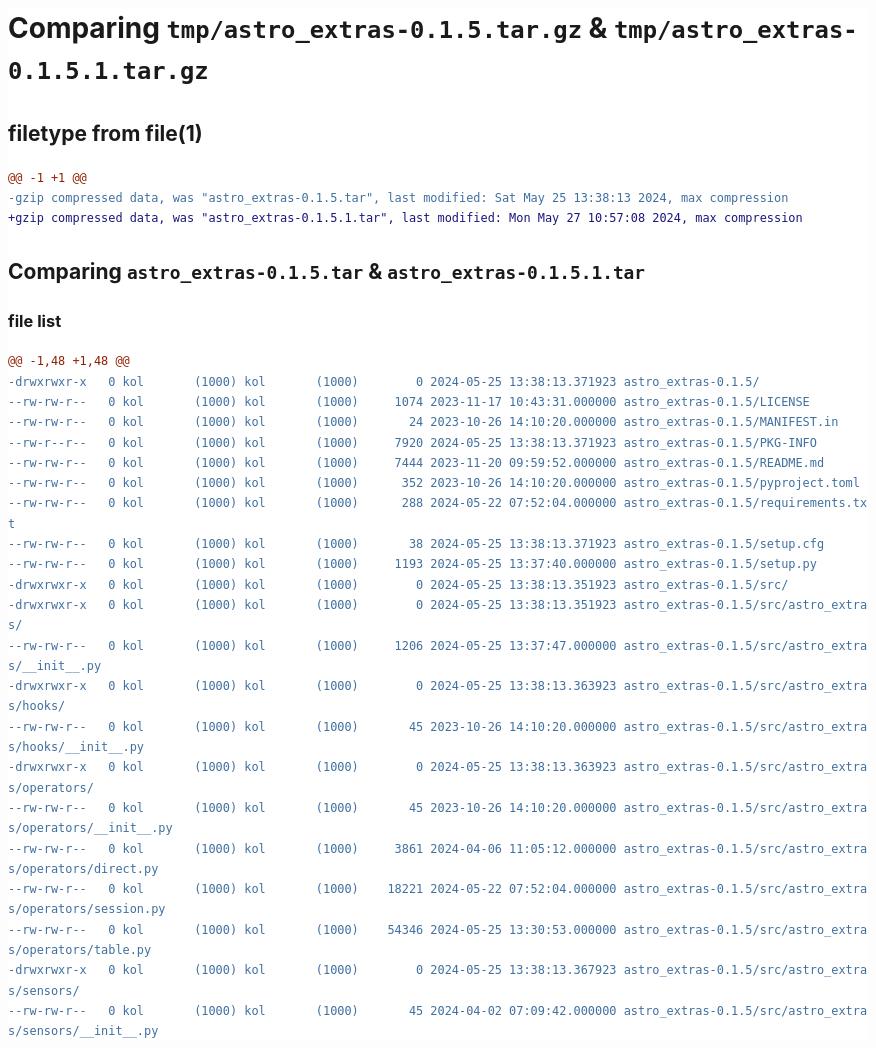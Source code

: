 # Comparing `tmp/astro_extras-0.1.5.tar.gz` & `tmp/astro_extras-0.1.5.1.tar.gz`

## filetype from file(1)

```diff
@@ -1 +1 @@
-gzip compressed data, was "astro_extras-0.1.5.tar", last modified: Sat May 25 13:38:13 2024, max compression
+gzip compressed data, was "astro_extras-0.1.5.1.tar", last modified: Mon May 27 10:57:08 2024, max compression
```

## Comparing `astro_extras-0.1.5.tar` & `astro_extras-0.1.5.1.tar`

### file list

```diff
@@ -1,48 +1,48 @@
-drwxrwxr-x   0 kol       (1000) kol       (1000)        0 2024-05-25 13:38:13.371923 astro_extras-0.1.5/
--rw-rw-r--   0 kol       (1000) kol       (1000)     1074 2023-11-17 10:43:31.000000 astro_extras-0.1.5/LICENSE
--rw-rw-r--   0 kol       (1000) kol       (1000)       24 2023-10-26 14:10:20.000000 astro_extras-0.1.5/MANIFEST.in
--rw-r--r--   0 kol       (1000) kol       (1000)     7920 2024-05-25 13:38:13.371923 astro_extras-0.1.5/PKG-INFO
--rw-rw-r--   0 kol       (1000) kol       (1000)     7444 2023-11-20 09:59:52.000000 astro_extras-0.1.5/README.md
--rw-rw-r--   0 kol       (1000) kol       (1000)      352 2023-10-26 14:10:20.000000 astro_extras-0.1.5/pyproject.toml
--rw-rw-r--   0 kol       (1000) kol       (1000)      288 2024-05-22 07:52:04.000000 astro_extras-0.1.5/requirements.txt
--rw-rw-r--   0 kol       (1000) kol       (1000)       38 2024-05-25 13:38:13.371923 astro_extras-0.1.5/setup.cfg
--rw-rw-r--   0 kol       (1000) kol       (1000)     1193 2024-05-25 13:37:40.000000 astro_extras-0.1.5/setup.py
-drwxrwxr-x   0 kol       (1000) kol       (1000)        0 2024-05-25 13:38:13.351923 astro_extras-0.1.5/src/
-drwxrwxr-x   0 kol       (1000) kol       (1000)        0 2024-05-25 13:38:13.351923 astro_extras-0.1.5/src/astro_extras/
--rw-rw-r--   0 kol       (1000) kol       (1000)     1206 2024-05-25 13:37:47.000000 astro_extras-0.1.5/src/astro_extras/__init__.py
-drwxrwxr-x   0 kol       (1000) kol       (1000)        0 2024-05-25 13:38:13.363923 astro_extras-0.1.5/src/astro_extras/hooks/
--rw-rw-r--   0 kol       (1000) kol       (1000)       45 2023-10-26 14:10:20.000000 astro_extras-0.1.5/src/astro_extras/hooks/__init__.py
-drwxrwxr-x   0 kol       (1000) kol       (1000)        0 2024-05-25 13:38:13.363923 astro_extras-0.1.5/src/astro_extras/operators/
--rw-rw-r--   0 kol       (1000) kol       (1000)       45 2023-10-26 14:10:20.000000 astro_extras-0.1.5/src/astro_extras/operators/__init__.py
--rw-rw-r--   0 kol       (1000) kol       (1000)     3861 2024-04-06 11:05:12.000000 astro_extras-0.1.5/src/astro_extras/operators/direct.py
--rw-rw-r--   0 kol       (1000) kol       (1000)    18221 2024-05-22 07:52:04.000000 astro_extras-0.1.5/src/astro_extras/operators/session.py
--rw-rw-r--   0 kol       (1000) kol       (1000)    54346 2024-05-25 13:30:53.000000 astro_extras-0.1.5/src/astro_extras/operators/table.py
-drwxrwxr-x   0 kol       (1000) kol       (1000)        0 2024-05-25 13:38:13.367923 astro_extras-0.1.5/src/astro_extras/sensors/
--rw-rw-r--   0 kol       (1000) kol       (1000)       45 2024-04-02 07:09:42.000000 astro_extras-0.1.5/src/astro_extras/sensors/__init__.py
```